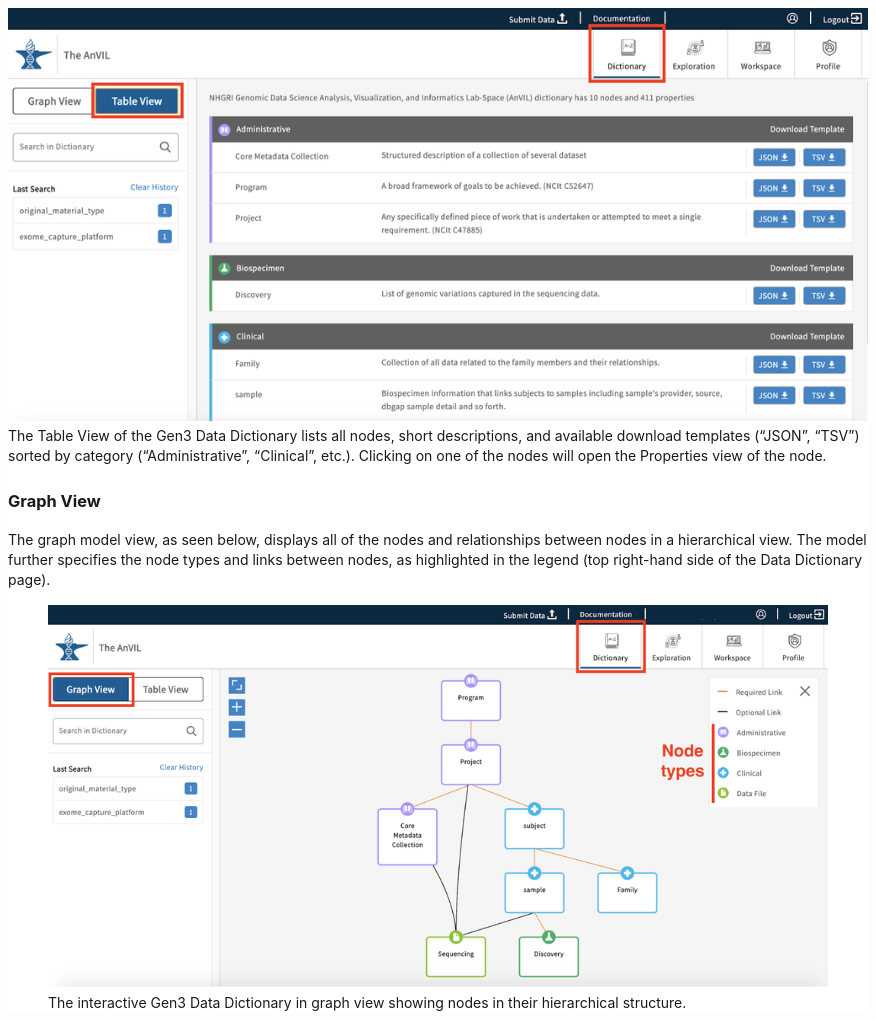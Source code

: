 <img src="../_images/getting-started/gen3-table-view.png" alt="Table view"/>
<figure-caption>The Table View of the Gen3 Data Dictionary lists all nodes, short descriptions, and available download templates (“JSON”, “TSV”) sorted by category (“Administrative”, “Clinical”, etc.). Clicking on one of the nodes will open the Properties view of the node. </figure-caption>
</figure>

### Graph View

The graph model view, as seen below, displays all of the nodes and relationships between nodes in a hierarchical view. The model further specifies the node types and links between nodes, as highlighted in the legend (top right-hand side of the Data Dictionary page).

<figure>
<img src="../_images/getting-started/gen3-graph-view.png" alt="Graph view"/>
<figure-caption>The interactive Gen3 Data Dictionary in graph view showing nodes in their hierarchical structure.</figure-caption>
</figure>
